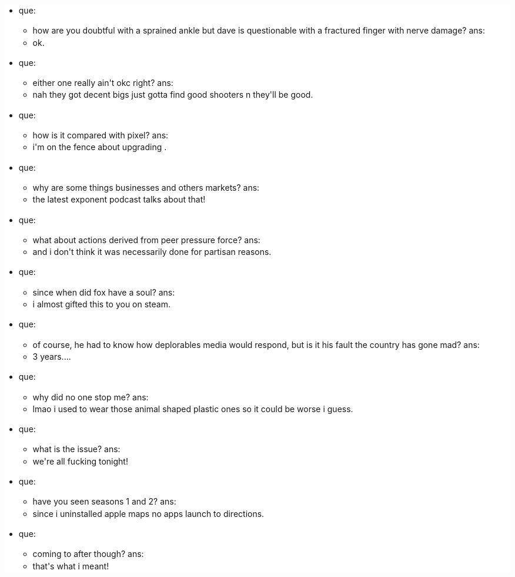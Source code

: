 - que:
  - how are you doubtful with a sprained ankle but dave is questionable with a fractured finger with nerve damage?
  ans:
  - ok.

- que:
  - either one really ain't okc right?
  ans:
  - nah they got decent bigs just gotta find good shooters n they'll be good.

- que:
  - how is it compared with pixel?
  ans:
  - i'm on the fence about upgrading .

- que:
  - why are some things businesses and others markets?
  ans:
  - the latest exponent podcast talks about that!

- que:
  - what about actions derived from peer pressure  force?
  ans:
  - and i don't think it was necessarily done for partisan reasons.

- que:
  - since when did fox have a soul?
  ans:
  - i almost gifted this to you on steam.

- que:
  - of course, he had to know how deplorables  media would respond, but is it his fault the country has gone mad?
  ans:
  - 3 years....

- que:
  - why did no one stop me?
  ans:
  - lmao i used to wear those animal shaped plastic ones so it could be worse i guess.

- que:
  - what is the issue?
  ans:
  - we're all fucking tonight!

- que:
  - have you seen seasons 1 and 2?
  ans:
  - since i uninstalled apple maps no apps launch to directions.

- que:
  - coming to after though?
  ans:
  - that's what i meant!

